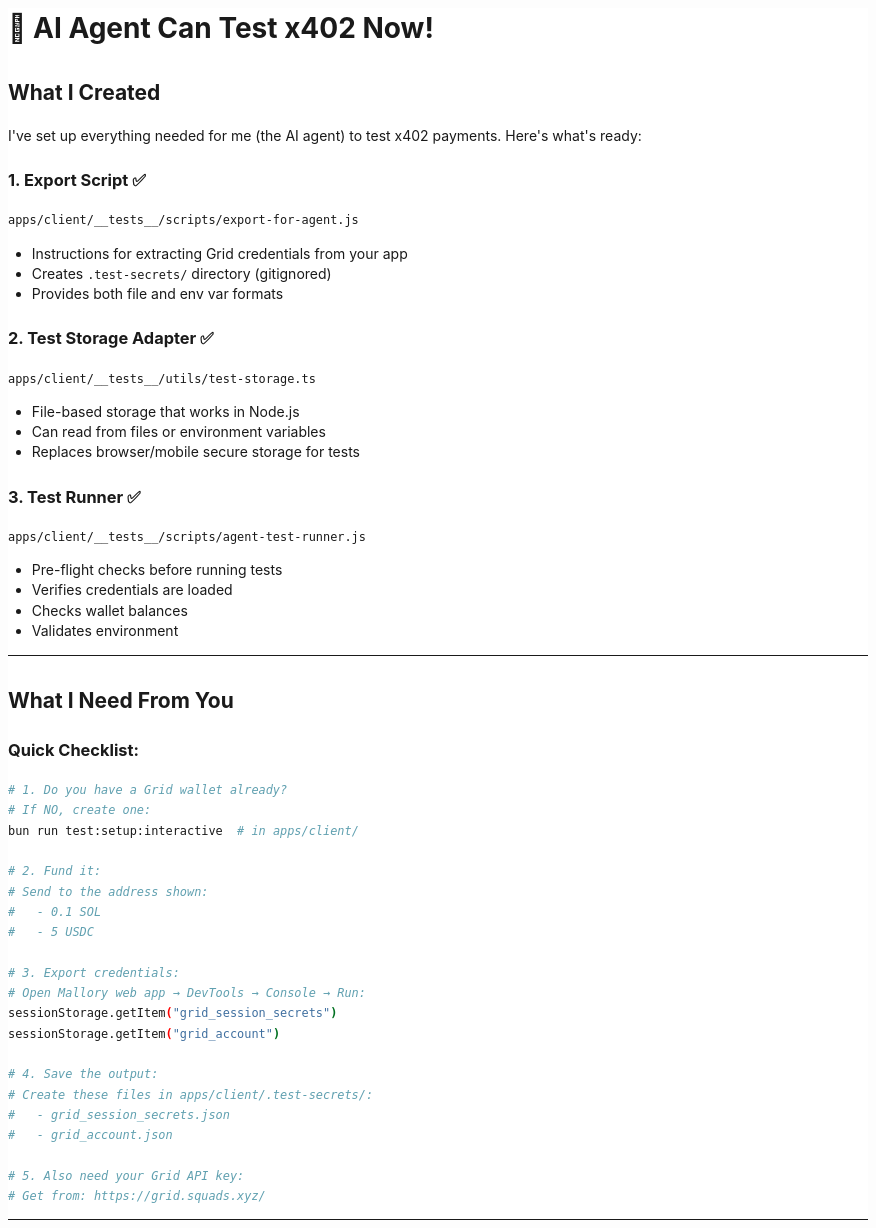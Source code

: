 # 🤖 AI Agent Can Test x402 Now!

## What I Created

I've set up everything needed for me (the AI agent) to test x402 payments. Here's what's ready:

### 1. **Export Script** ✅
`apps/client/__tests__/scripts/export-for-agent.js`
- Instructions for extracting Grid credentials from your app
- Creates `.test-secrets/` directory (gitignored)
- Provides both file and env var formats

### 2. **Test Storage Adapter** ✅
`apps/client/__tests__/utils/test-storage.ts`
- File-based storage that works in Node.js
- Can read from files or environment variables
- Replaces browser/mobile secure storage for tests

### 3. **Test Runner** ✅
`apps/client/__tests__/scripts/agent-test-runner.js`
- Pre-flight checks before running tests
- Verifies credentials are loaded
- Checks wallet balances
- Validates environment

---

## What I Need From You

### Quick Checklist:

```bash
# 1. Do you have a Grid wallet already?
# If NO, create one:
bun run test:setup:interactive  # in apps/client/

# 2. Fund it:
# Send to the address shown:
#   - 0.1 SOL
#   - 5 USDC

# 3. Export credentials:
# Open Mallory web app → DevTools → Console → Run:
sessionStorage.getItem("grid_session_secrets")
sessionStorage.getItem("grid_account")

# 4. Save the output:
# Create these files in apps/client/.test-secrets/:
#   - grid_session_secrets.json
#   - grid_account.json

# 5. Also need your Grid API key:
# Get from: https://grid.squads.xyz/
```

---